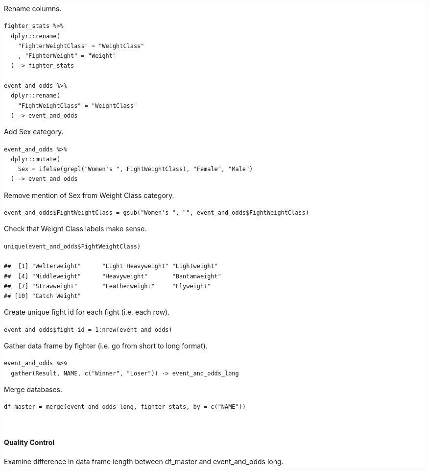 Rename columns.

    fighter_stats %>%
      dplyr::rename(
        "FighterWeightClass" = "WeightClass"
        , "FighterWeight" = "Weight"
      ) -> fighter_stats

    event_and_odds %>%
      dplyr::rename(
        "FightWeightClass" = "WeightClass"
      ) -> event_and_odds

Add Sex category.

    event_and_odds %>%
      dplyr::mutate(
        Sex = ifelse(grepl("Women's ", FightWeightClass), "Female", "Male")
      ) -> event_and_odds

Remove mention of Sex from Weight Class category.

    event_and_odds$FightWeightClass = gsub("Women's ", "", event_and_odds$FightWeightClass)

Check that Weight Class labels make sense.

    unique(event_and_odds$FightWeightClass)

    ##  [1] "Welterweight"      "Light Heavyweight" "Lightweight"      
    ##  [4] "Middleweight"      "Heavyweight"       "Bantamweight"     
    ##  [7] "Strawweight"       "Featherweight"     "Flyweight"        
    ## [10] "Catch Weight"

Create unique fight id for each fight (i.e. each row).

    event_and_odds$fight_id = 1:nrow(event_and_odds)

Gather data frame by fighter (i.e. go from short to long format).

    event_and_odds %>%
      gather(Result, NAME, c("Winner", "Loser")) -> event_and_odds_long

Merge databases.

    df_master = merge(event_and_odds_long, fighter_stats, by = c("NAME"))

<br>

#### Quality Control

Examine difference in data frame length between df\_master and
event\_and\_odds long.
